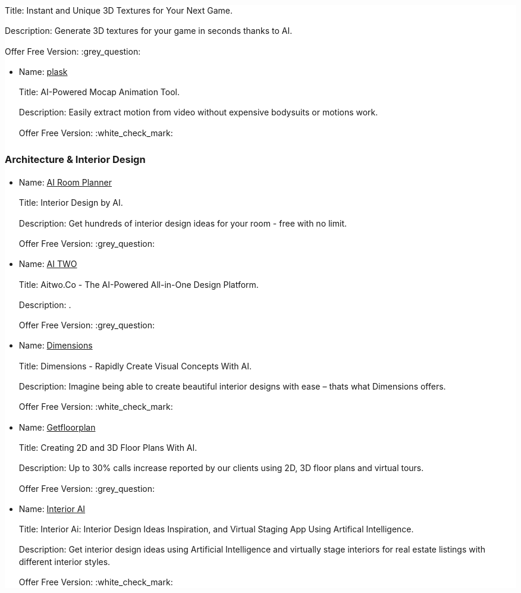   Title: Instant and Unique 3D Textures for Your Next Game.

  Description: Generate 3D textures for your game in seconds thanks to AI.

  Offer Free Version: :grey\_question:


- Name: [plask](https://plask.ai/)

  Title: AI-Powered Mocap Animation Tool.

  Description: Easily extract motion from video without expensive bodysuits or motions work.

  Offer Free Version: :white\_check\_mark:



### Architecture & Interior Design

- Name: [AI Room Planner](http://airoomplanner.com)

  Title: Interior Design by AI.

  Description: Get hundreds of interior design ideas for your room - free with no limit.

  Offer Free Version: :grey\_question:


- Name: [AI TWO](http://aitwo.co/)

  Title: Aitwo.Co - The AI-Powered All-in-One Design Platform.

  Description: .

  Offer Free Version: :grey\_question:


- Name: [Dimensions](http://www.dimensions.ink)

  Title: Dimensions - Rapidly Create Visual Concepts With AI.

  Description: Imagine being able to create beautiful interior designs with ease – thats what Dimensions offers.

  Offer Free Version: :white\_check\_mark:


- Name: [Getfloorplan](http://getfloorplan.com)

  Title: Creating 2D and 3D Floor Plans With AI.

  Description: Up to 30% calls increase reported by our clients using 2D, 3D floor plans and virtual tours.

  Offer Free Version: :grey\_question:


- Name: [Interior AI](http://interiorai.com)

  Title: Interior Ai: Interior Design Ideas Inspiration, and Virtual Staging App Using Artifical Intelligence.

  Description: Get interior design ideas using Artificial Intelligence and virtually stage interiors for real estate listings with different interior styles.

  Offer Free Version: :white\_check\_mark:
